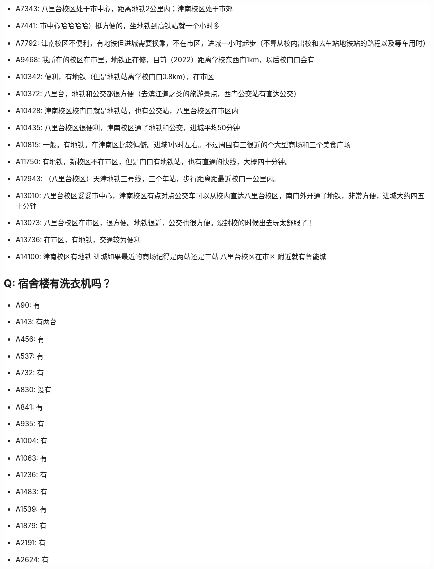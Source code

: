 - A7343: 八里台校区处于市中心，距离地铁2公里内；津南校区处于市郊

- A7441: 市中心哈哈哈哈）挺方便的，坐地铁到高铁站就一个小时多

- A7792: 津南校区不便利，有地铁但进城需要换乘，不在市区，进城一小时起步（不算从校内出校和去车站地铁站的路程以及等车用时）

- A9468: 我所在的校区在市里，地铁正在修，目前（2022）距离学校东西门1km，以后校门口会有

- A10342: 便利，有地铁（但是地铁站离学校门口0.8km），在市区

- A10372: 八里台，地铁和公交都很方便（去滨江道之类的旅游景点，西门公交站有直达公交）

- A10428: 津南校区校门口就是地铁站，也有公交站，八里台校区在市区内

- A10435: 八里台校区很便利，津南校区通了地铁和公交，进城平均50分钟

- A10815: 一般。有地铁。在津南区比较偏僻。进城1小时左右。不过周围有三很近的个大型商场和三个美食广场

- A11750: 有地铁，新校区不在市区，但是门口有地铁站，也有直通的快线，大概四十分钟。

- A12943: （八里台校区）天津地铁三号线，三个车站，步行距离距最近校门一公里内。

- A13010: 八里台校区妥妥市中心，津南校区有点对点公交车可以从校内直达八里台校区，南门外开通了地铁，非常方便，进城大约四五十分钟

- A13073: 八里台校区在市区，很方便。地铁很近，公交也很方便。没封校的时候出去玩太舒服了！

- A13736: 在市区，有地铁，交通较为便利

- A14100: 津南校区有地铁 进城如果最近的商场记得是两站还是三站 八里台校区在市区 附近就有鲁能城

## Q: 宿舍楼有洗衣机吗？

- A90: 有

- A143: 有两台

- A456: 有

- A537: 有

- A732: 有

- A830: 没有

- A841: 有

- A935: 有

- A1004: 有

- A1063: 有

- A1236: 有

- A1483: 有

- A1539: 有

- A1879: 有

- A2191: 有

- A2624: 有
